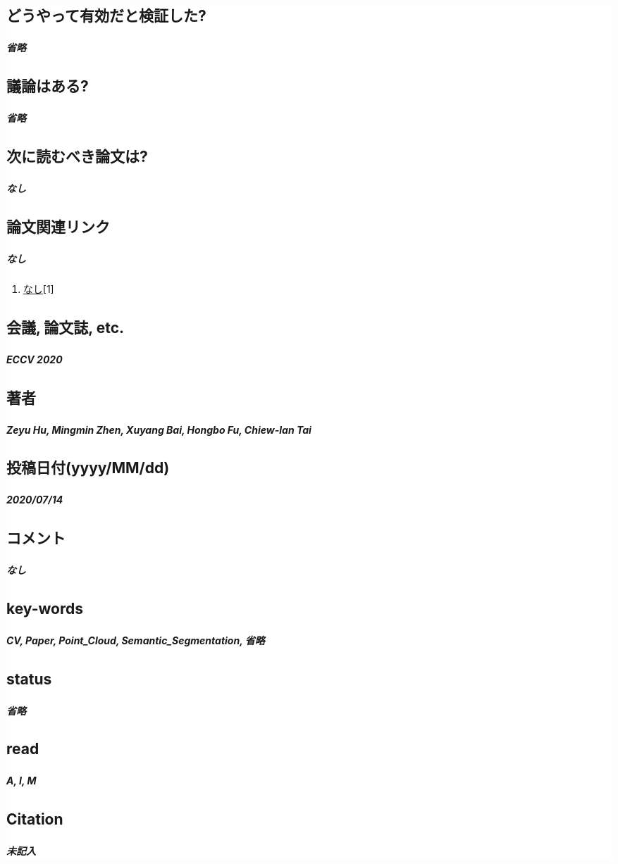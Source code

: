 ## どうやって有効だと検証した?
##### 省略

## 議論はある?
##### 省略

## 次に読むべき論文は?
##### なし

## 論文関連リンク
##### なし
1. [なし]()[1]

## 会議, 論文誌, etc.
##### ECCV 2020

## 著者
##### Zeyu Hu, Mingmin Zhen, Xuyang Bai, Hongbo Fu, Chiew-lan Tai

## 投稿日付(yyyy/MM/dd)
##### 2020/07/14

## コメント
##### なし

## key-words
##### CV, Paper, Point_Cloud, Semantic_Segmentation, 省略

## status
##### 省略

## read
##### A, I, M

## Citation
##### 未記入
